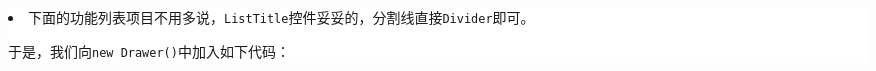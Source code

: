 <li>下面的功能列表项目不用多说，<code>ListTitle</code>控件妥妥的，分割线直接<code>Divider</code>即可。</li>
</ul>
<p>于是，我们向<code>new Drawer()</code>中加入如下代码：</p>
<div class="widget-codetool" style="display:none;">
      <div class="widget-codetool--inner">
      <span class="selectCode code-tool" data-toggle="tooltip" data-placement="top" title="" data-original-title="全选"></span>
      <span type="button" class="copyCode code-tool" data-toggle="tooltip" data-placement="top" data-clipboard-text="//侧边栏填充内容
drawer: new Drawer(     //侧边栏按钮Drawer
        child: new ListView(
          children: <Widget>[
            new UserAccountsDrawerHeader(   //Material内置控件
              accountName: new Text('CYC'), //用户名
              accountEmail: new Text('example@126.com'),  //用户邮箱
              currentAccountPicture: new GestureDetector( //用户头像
                onTap: () => print('current user'),
                child: new CircleAvatar(    //圆形图标控件
                  backgroundImage: new NetworkImage('https://upload.jianshu.io/users/upload_avatars/7700793/dbcf94ba-9e63-4fcf-aa77-361644dd5a87?imageMogr2/auto-orient/strip|imageView2/1/w/240/h/240'),//图片调取自网络
                ),
              ),
              otherAccountsPictures: <Widget>[    //粉丝头像
                new GestureDetector(    //手势探测器，可以识别各种手势，这里只用到了onTap
                  onTap: () => print('other user'), //暂且先打印一下信息吧，以后再添加跳转页面的逻辑
                  child: new CircleAvatar(
                    backgroundImage: new NetworkImage('https://upload.jianshu.io/users/upload_avatars/10878817/240ab127-e41b-496b-80d6-fc6c0c99f291?imageMogr2/auto-orient/strip|imageView2/1/w/240/h/240'),
                  ),
                ),
                new GestureDetector(
                  onTap: () => print('other user'),
                  child: new CircleAvatar(
                    backgroundImage: new NetworkImage('https://upload.jianshu.io/users/upload_avatars/8346438/e3e45f12-b3c2-45a1-95ac-a608fa3b8960?imageMogr2/auto-orient/strip|imageView2/1/w/240/h/240'),
                    ),
                ),
              ],
              decoration: new BoxDecoration(    //用一个BoxDecoration装饰器提供背景图片
                image: new DecorationImage(
                  fit: BoxFit.fill,
                  // image: new NetworkImage('https://raw.githubusercontent.com/flutter/website/master/_includes/code/layout/lakes/images/lake.jpg')
                  //可以试试图片调取自本地。调用本地资源，需要到pubspec.yaml中配置文件路径
                  image: new ExactAssetImage('images/lake.jpg'),
                ),
              ),
            ),
            new ListTile(   //第一个功能项
              title: new Text('First Page'),
              trailing: new Icon(Icons.arrow_upward),
              onTap: () {
                Navigator.of(context).pop();
                Navigator.of(context).push(new MaterialPageRoute(builder: (BuildContext context) => new SidebarPage()));
              }
            ),
            new ListTile(   //第二个功能项
              title: new Text('Second Page'),
              trailing: new Icon(Icons.arrow_right),
              onTap: () {
                Navigator.of(context).pop();
                Navigator.of(context).push(new MaterialPageRoute(builder: (BuildContext context) => new SidebarPage()));